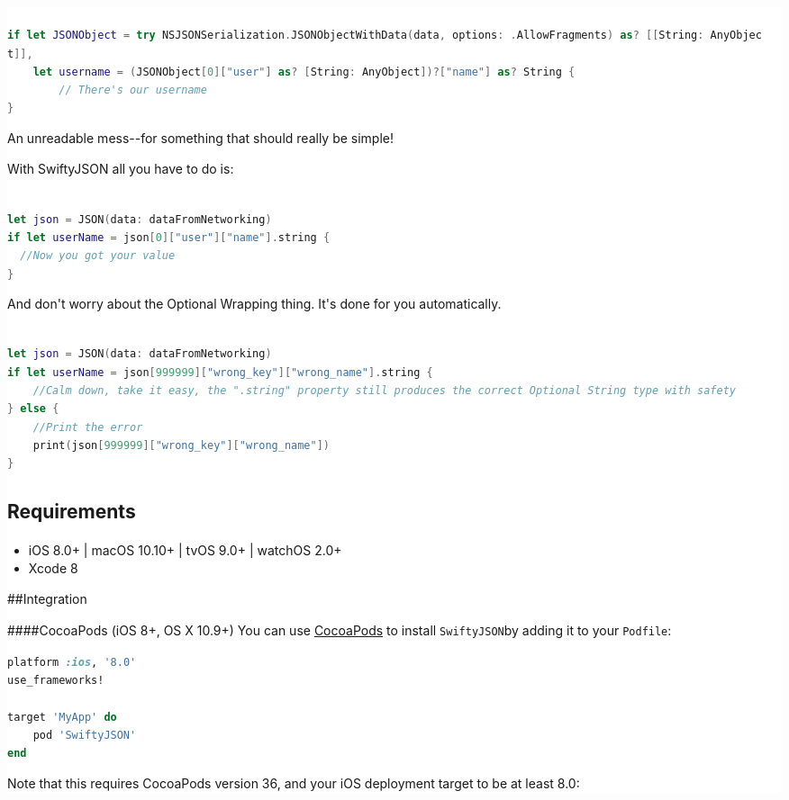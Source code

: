```swift

if let JSONObject = try NSJSONSerialization.JSONObjectWithData(data, options: .AllowFragments) as? [[String: AnyObject]],
    let username = (JSONObject[0]["user"] as? [String: AnyObject])?["name"] as? String {
        // There's our username
}

```
An unreadable mess--for something that should really be simple!

With SwiftyJSON all you have to do is:

```swift

let json = JSON(data: dataFromNetworking)
if let userName = json[0]["user"]["name"].string {
  //Now you got your value
}

```

And don't worry about the Optional Wrapping thing. It's done for you automatically.

```swift

let json = JSON(data: dataFromNetworking)
if let userName = json[999999]["wrong_key"]["wrong_name"].string {
    //Calm down, take it easy, the ".string" property still produces the correct Optional String type with safety
} else {
    //Print the error
    print(json[999999]["wrong_key"]["wrong_name"])
}

```

## Requirements

- iOS 8.0+ | macOS 10.10+ | tvOS 9.0+ | watchOS 2.0+
- Xcode 8

##Integration

####CocoaPods (iOS 8+, OS X 10.9+)
You can use [CocoaPods](http://cocoapods.org/) to install `SwiftyJSON`by adding it to your `Podfile`:
```ruby
platform :ios, '8.0'
use_frameworks!

target 'MyApp' do
	pod 'SwiftyJSON'
end
```
Note that this requires CocoaPods version 36, and your iOS deployment target to be at least 8.0:

